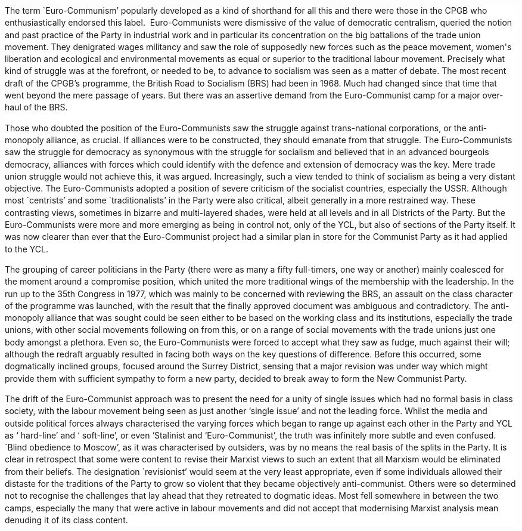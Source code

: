 The term \`Euro-Communism’ popularly developed as a kind of shorthand for all this and there were those in the CPGB who enthusiastically endorsed this label.  Euro-Communists were dismissive of the value of democratic centralism, queried the notion and past practice of the Party in industrial work and in particular its concentration on the big battalions of the trade union movement. They denigrated wages militancy and saw the role of supposedly new forces such as the peace movement, women's liberation and ecological and environmental movements as equal or superior to the traditional labour movement. Precisely what kind of struggle was at the forefront, or needed to be, to advance to socialism was seen as a matter of debate. The most recent draft of the CPGB’s programme, the British Road to Socialism (BRS) had been in 1968. Much had changed since that time that went beyond the mere passage of years. But there was an assertive demand from the Euro-Communist camp for a major over-haul of the BRS.

Those who doubted the position of the Euro-Communists saw the struggle against trans-national corporations, or the anti-monopoly alliance, as crucial. If alliances were to be constructed, they should emanate from that struggle. The Euro-Communists saw the struggle for democracy as synonymous with the struggle for socialism and believed that in an advanced bourgeois democracy, alliances with forces which could identify with the defence and extension of democracy was the key. Mere trade union struggle would not achieve this, it was argued. Increasingly, such a view tended to think of socialism as being a very distant objective. The Euro-Communists adopted a position of severe criticism of the socialist countries, especially the USSR. Although most \`centrists’ and some \`traditionalists’ in the Party were also critical, albeit generally in a more restrained way. These contrasting views, sometimes in bizarre and multi-layered shades, were held at all levels and in all Districts of the Party. But the Euro-Communists were more and more emerging as being in control not, only of the YCL, but also of sections of the Party itself. It was now clearer than ever that the Euro-Communist project had a similar plan in store for the Communist Party as it had applied to the YCL.

The grouping of career politicians in the Party (there were as many a fifty full-timers, one way or another) mainly coalesced for the moment around a compromise position, which united the more traditional wings of the membership with the leadership. In the run up to the 35th Congress in 1977, which was mainly to be concerned with reviewing the BRS, an assault on the class character of the programme was launched, with the result that the finally approved document was ambiguous and contradictory. The anti-monopoly alliance that was sought could be seen either to be based on the working class and its institutions, especially the trade unions, with other social movements following on from this, or on a range of social movements with the trade unions just one body amongst a plethora. Even so, the Euro-Communists were forced to accept what they saw as fudge, much against their will; although the redraft arguably resulted in facing both ways on the key questions of difference. Before this occurred, some dogmatically inclined groups, focused around the Surrey District, sensing that a major revision was under way which might provide them with sufficient sympathy to form a new party, decided to break away to form the New Communist Party.

The drift of the Euro-Communist approach was to present the need for a unity of single issues which had no formal basis in class society, with the labour movement being seen as just another ‘single issue’ and not the leading force. Whilst the media and outside political forces always characterised the varying forces which began to range up against each other in the Party and YCL as ‘ hard-line’ and ‘ soft-line’, or even ‘Stalinist and ‘Euro-Communist’, the truth was infinitely more subtle and even confused. \`Blind obedience to Moscow’, as it was characterised by outsiders, was by no means the real basis of the splits in the Party. It is clear in retrospect that some were content to revise their Marxist views to such an extent that all Marxism would be eliminated from their beliefs. The designation \`revisionist’ would seem at the very least appropriate, even if some individuals allowed their distaste for the traditions of the Party to grow so violent that they became objectively anti-communist. Others were so determined not to recognise the challenges that lay ahead that they retreated to dogmatic ideas. Most fell somewhere in between the two camps, especially the many that were active in labour movements and did not accept that modernising Marxist analysis mean denuding it of its class content.
